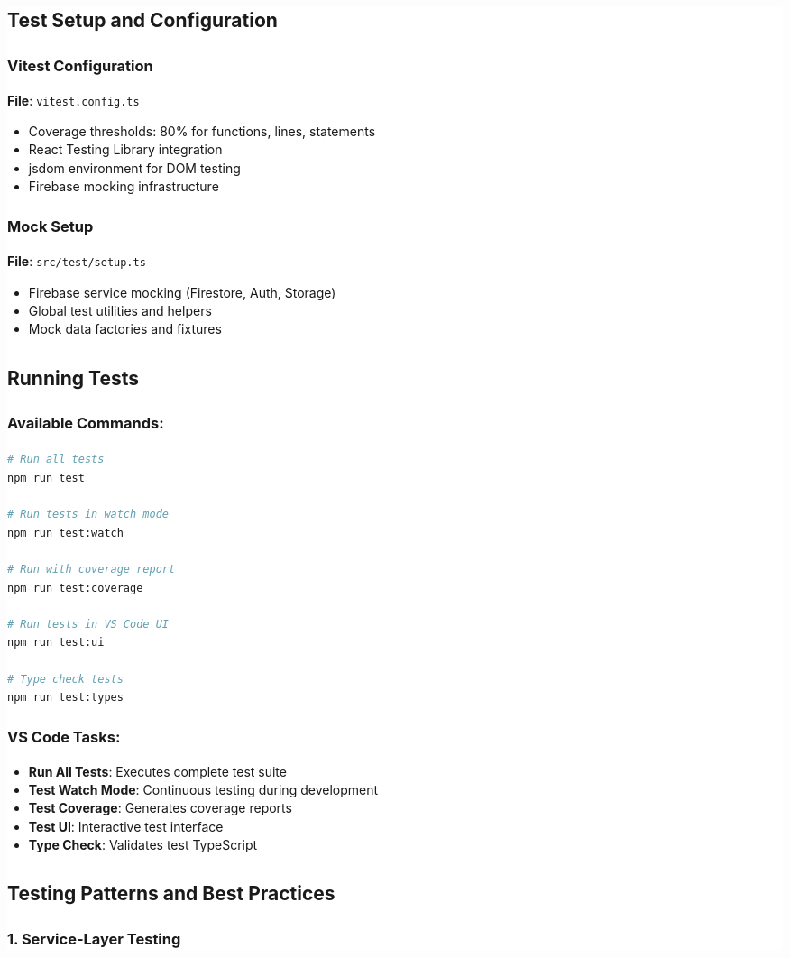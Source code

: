 ## Test Setup and Configuration

### Vitest Configuration

**File**: `vitest.config.ts`

- Coverage thresholds: 80% for functions, lines, statements
- React Testing Library integration
- jsdom environment for DOM testing
- Firebase mocking infrastructure

### Mock Setup

**File**: `src/test/setup.ts`

- Firebase service mocking (Firestore, Auth, Storage)
- Global test utilities and helpers
- Mock data factories and fixtures

## Running Tests

### Available Commands:

```bash
# Run all tests
npm run test

# Run tests in watch mode
npm run test:watch

# Run with coverage report
npm run test:coverage

# Run tests in VS Code UI
npm run test:ui

# Type check tests
npm run test:types
```

### VS Code Tasks:

- **Run All Tests**: Executes complete test suite
- **Test Watch Mode**: Continuous testing during development
- **Test Coverage**: Generates coverage reports
- **Test UI**: Interactive test interface
- **Type Check**: Validates test TypeScript

## Testing Patterns and Best Practices

### 1. Service-Layer Testing
